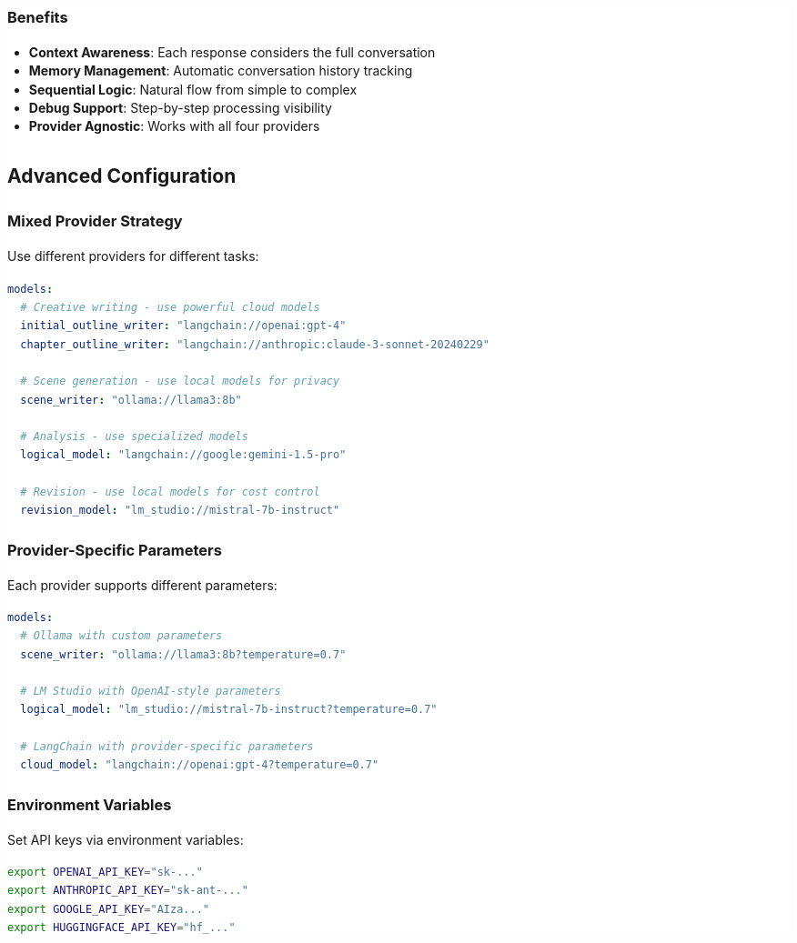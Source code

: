 ### Benefits

- **Context Awareness**: Each response considers the full conversation
- **Memory Management**: Automatic conversation history tracking
- **Sequential Logic**: Natural flow from simple to complex
- **Debug Support**: Step-by-step processing visibility
- **Provider Agnostic**: Works with all four providers

## Advanced Configuration

### Mixed Provider Strategy

Use different providers for different tasks:

```yaml
models:
  # Creative writing - use powerful cloud models
  initial_outline_writer: "langchain://openai:gpt-4"
  chapter_outline_writer: "langchain://anthropic:claude-3-sonnet-20240229"
  
  # Scene generation - use local models for privacy
  scene_writer: "ollama://llama3:8b"
  
  # Analysis - use specialized models
  logical_model: "langchain://google:gemini-1.5-pro"
  
  # Revision - use local models for cost control
  revision_model: "lm_studio://mistral-7b-instruct"
```

### Provider-Specific Parameters

Each provider supports different parameters:

```yaml
models:
  # Ollama with custom parameters
  scene_writer: "ollama://llama3:8b?temperature=0.7"
  
  # LM Studio with OpenAI-style parameters
  logical_model: "lm_studio://mistral-7b-instruct?temperature=0.7"
  
  # LangChain with provider-specific parameters
  cloud_model: "langchain://openai:gpt-4?temperature=0.7"
```

### Environment Variables

Set API keys via environment variables:

```bash
export OPENAI_API_KEY="sk-..."
export ANTHROPIC_API_KEY="sk-ant-..."
export GOOGLE_API_KEY="AIza..."
export HUGGINGFACE_API_KEY="hf_..."
```
